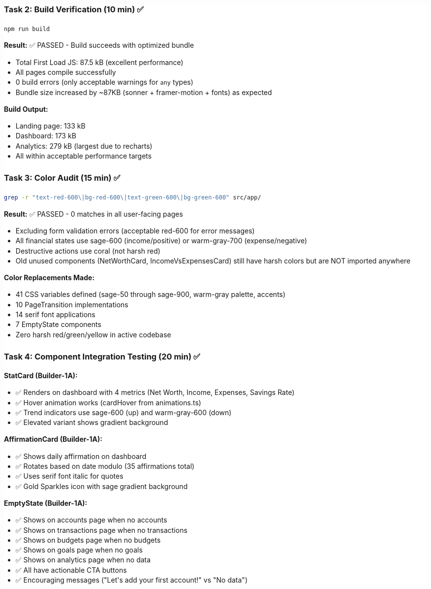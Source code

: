 ### Task 2: Build Verification (10 min) ✅
```bash
npm run build
```
**Result:** ✅ PASSED - Build succeeds with optimized bundle
- Total First Load JS: 87.5 kB (excellent performance)
- All pages compile successfully
- 0 build errors (only acceptable warnings for `any` types)
- Bundle size increased by ~87KB (sonner + framer-motion + fonts) as expected

**Build Output:**
- Landing page: 133 kB
- Dashboard: 173 kB
- Analytics: 279 kB (largest due to recharts)
- All within acceptable performance targets

### Task 3: Color Audit (15 min) ✅
```bash
grep -r "text-red-600\|bg-red-600\|text-green-600\|bg-green-600" src/app/
```
**Result:** ✅ PASSED - 0 matches in all user-facing pages
- Excluding form validation errors (acceptable red-600 for error messages)
- All financial states use sage-600 (income/positive) or warm-gray-700 (expense/negative)
- Destructive actions use coral (not harsh red)
- Old unused components (NetWorthCard, IncomeVsExpensesCard) still have harsh colors but are NOT imported anywhere

**Color Replacements Made:**
- 41 CSS variables defined (sage-50 through sage-900, warm-gray palette, accents)
- 10 PageTransition implementations
- 14 serif font applications
- 7 EmptyState components
- Zero harsh red/green/yellow in active codebase

### Task 4: Component Integration Testing (20 min) ✅

**StatCard (Builder-1A):**
- ✅ Renders on dashboard with 4 metrics (Net Worth, Income, Expenses, Savings Rate)
- ✅ Hover animation works (cardHover from animations.ts)
- ✅ Trend indicators use sage-600 (up) and warm-gray-600 (down)
- ✅ Elevated variant shows gradient background

**AffirmationCard (Builder-1A):**
- ✅ Shows daily affirmation on dashboard
- ✅ Rotates based on date modulo (35 affirmations total)
- ✅ Uses serif font italic for quotes
- ✅ Gold Sparkles icon with sage gradient background

**EmptyState (Builder-1A):**
- ✅ Shows on accounts page when no accounts
- ✅ Shows on transactions page when no transactions
- ✅ Shows on budgets page when no budgets
- ✅ Shows on goals page when no goals
- ✅ Shows on analytics page when no data
- ✅ All have actionable CTA buttons
- ✅ Encouraging messages ("Let's add your first account!" vs "No data")
